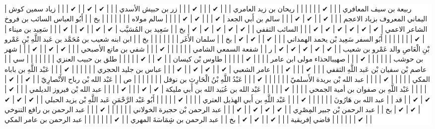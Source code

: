 | ربيعة بن سيف المعافري                                                                   |         |      | ✔       |         |          |          |        |
| ريحان بن زيد العامري                                                                    |         |      | ✔       |         |          | ✔        |        |
| زر بن حبيش الأسدي                                                                       |         |      | ✔       | ✔       |          | ✔        |        |
| زياد سمين كوش اليماني المعروف بزياد الاعجم                                              |         |      | ✔       |         | ✔        | ✔        |        |
| سالم بن أَبي الجعد                                                                      | ✔       |      |         | ✔       | ✔        |          |        |
| سالم مولاه                                                                              |         |      |         |         |          |          | بخ     |
| أَبُو العباس السائب بن فروخ الشاعر الاعمي                                               | ✔       | ✔    | ✔       | ✔       | ✔        | ✔        |        |
| السائب الثقفي                                                                           |         | ✔    | ✔       | ✔       | ✔        | ✔        | بخ     |
| سَعِيد بن المُسَيَّب                                                                    | ✔       | ✔    |         | ✔       |          | ✔        |        |
| سَعِيد بن ميناء                                                                         |         | ✔    |         |         |          |          |        |
| أَبُو السفر سَعِيد بْن يحمد الهمداني                                                    |         |      | ✔       |         | ✔        | ✔        | بخ     |
| سلمان الأَغَر                                                                           |         |      |         |         |          |          | بخ     |
| ابن ابنه شعيب بن مُحَمَّد بن عَبد اللَّهِ بْنِ عَمْرو بْنِ الْعَاصِ والد عَمْرو بن شعيب |         | ✔    | ✔       | ✔       | ✔        | ✔        | ر      |
| شفعة السمعي الشامي                                                                      |         |      |         |         |          | ✔        |        |
| شفي بن ماتع الأصبحي                                                                     |         |      | ✔       | ✔       |          | ✔        |        |
| شهر بن حوشب                                                                             |         |      |         |         |          | ✔        |        |
| صهيبالحذاء مولى ابن عامر                                                                |         |      |         | ✔       |          |          |        |
| طاوس بْن كيسان                                                                          |         | ✔    |         | ✔       |          |          |        |
| طلق بن حبيب العنزي                                                                      |         |      |         |         |          |          | سي     |
| عاصم بْن سفيان بْن عَبد اللَّهِ الثقفي                                                  |         |      | ✔       |         |          | ✔        |        |
| عامر الشعبي                                                                             | ✔       |      | ✔       | ✔       |          | ✔        |        |
| عباس بن جليد الحجري                                                                     |         |      |         |         |          | ✔        |        |
| عَبْد اللَّهِ بن باباه المكي                                                            |         |      |         |         | ✔        |          |        |
| عبد الله بْن بريدة الأَسلميّ                                                            |         |      |         |         |          | ✔        |        |
| عَبْدُ اللَّهِ بْنُ الْحَارِثِ بن نوفل                                                  |         |      |         |         |          |          | ص      |
| عَبْد الله بْن رباح الأَنْصارِيّ                                                        |         | ✔    |         | ✔       |          |          |        |
| عَبْد اللَّهِ بن صفوان بن أمية الجمحي                                                   |         |      |         | ✔       |          |          |        |
| عَبْد الله بن عُبَيد الله بن أَبي مليكة                                                 | ✔       | ✔    |         |         | ✔        |          |        |
| عبد الله بْن فيروز الديلمي                                                              |         |      | ✔       | ✔       | ✔        |          | قد     |
| عبد الله بن هَارُونَ                                                                    |         |      |         |         |          | ✔        |        |
| عَبْد اللَّهِ بن أَبي الهذيل العتري                                                     |         |      |         | ✔       |          |          |        |
| أَبُو عَبْد الرَّحْمَنِ عَبد اللَّهِ بْن يزيد الحبلي                                    |         | ✔    | ✔       | ✔       | ✔        | ✔        | بخ     |
| عبد الرحمن بْن جبير المِصْرِي                                                           |         | ✔    | ✔       | ✔       |          | ✔        |        |
| عبد الرحمن بْن حجيرة الخولاني                                                           |         |      |         |         |          | ✔        |        |
| عبد الرحمن بن رافع التنوخي قاضي إفريقية                                                 |         |      | ✔       |         | ✔        | ✔        | بخ     |
| عبد الرحمن بن شِِمَاسَةَ المهري                                                         |         | ✔    |         |         |          |          |        |
| عبد الرحمن بن عامر المكي                                                                |         |      |         |         |          | ✔        |        |